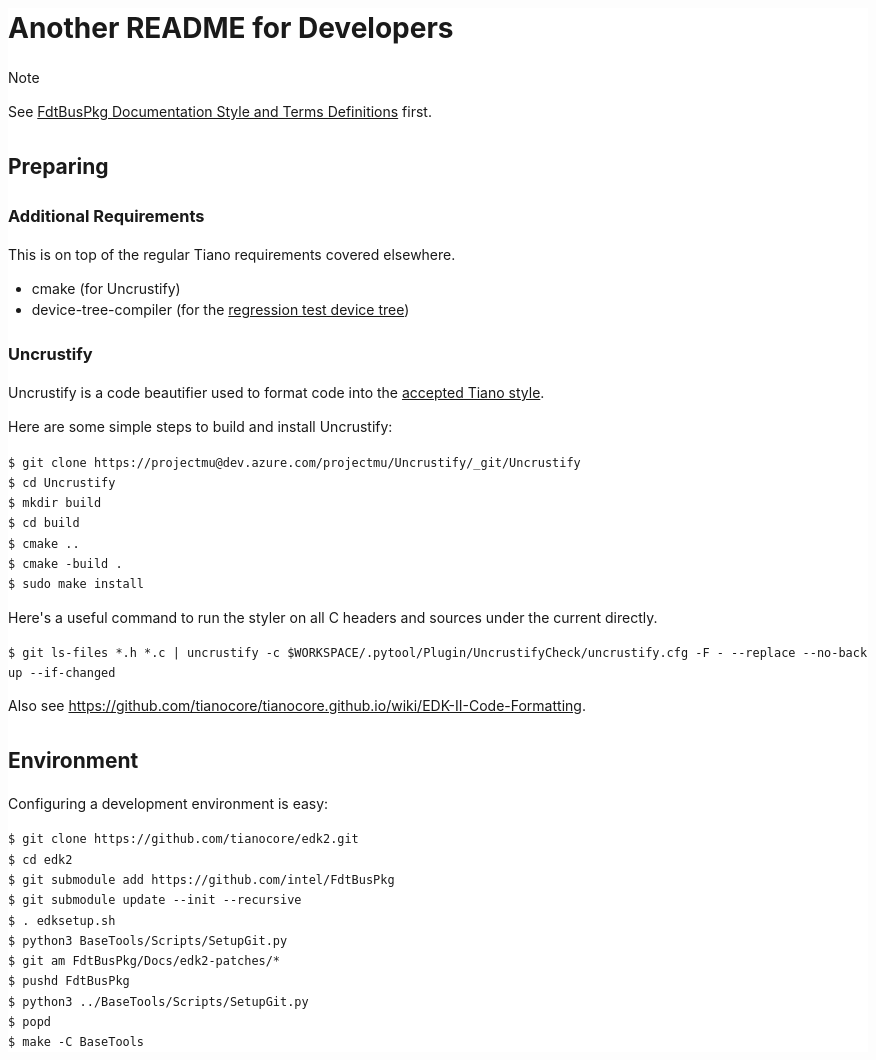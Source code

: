 # Another README for Developers

> [!NOTE]
> See [FdtBusPkg Documentation Style and Terms Definitions](StyleAndTerms.md) first.

## Preparing

### Additional Requirements

This is on top of the regular Tiano requirements covered elsewhere.

- cmake (for Uncrustify)
- device-tree-compiler (for the [regression test device tree](../Drivers/FdtBusDxe/TestDt.dts))

### Uncrustify

Uncrustify is a code beautifier used to format code into the [accepted Tiano style](https://tianocore-docs.github.io/edk2-CCodingStandardsSpecification/draft/).

Here are some simple steps to build and install Uncrustify:

```
$ git clone https://projectmu@dev.azure.com/projectmu/Uncrustify/_git/Uncrustify
$ cd Uncrustify
$ mkdir build
$ cd build
$ cmake ..
$ cmake -build .
$ sudo make install
```

Here's a useful command to run the styler on all C headers and sources under the current directly.

```
$ git ls-files *.h *.c | uncrustify -c $WORKSPACE/.pytool/Plugin/UncrustifyCheck/uncrustify.cfg -F - --replace --no-backup --if-changed
```

Also see https://github.com/tianocore/tianocore.github.io/wiki/EDK-II-Code-Formatting.

## Environment

Configuring a development environment is easy:

```
$ git clone https://github.com/tianocore/edk2.git
$ cd edk2
$ git submodule add https://github.com/intel/FdtBusPkg
$ git submodule update --init --recursive
$ . edksetup.sh
$ python3 BaseTools/Scripts/SetupGit.py
$ git am FdtBusPkg/Docs/edk2-patches/*
$ pushd FdtBusPkg
$ python3 ../BaseTools/Scripts/SetupGit.py
$ popd
$ make -C BaseTools
```
